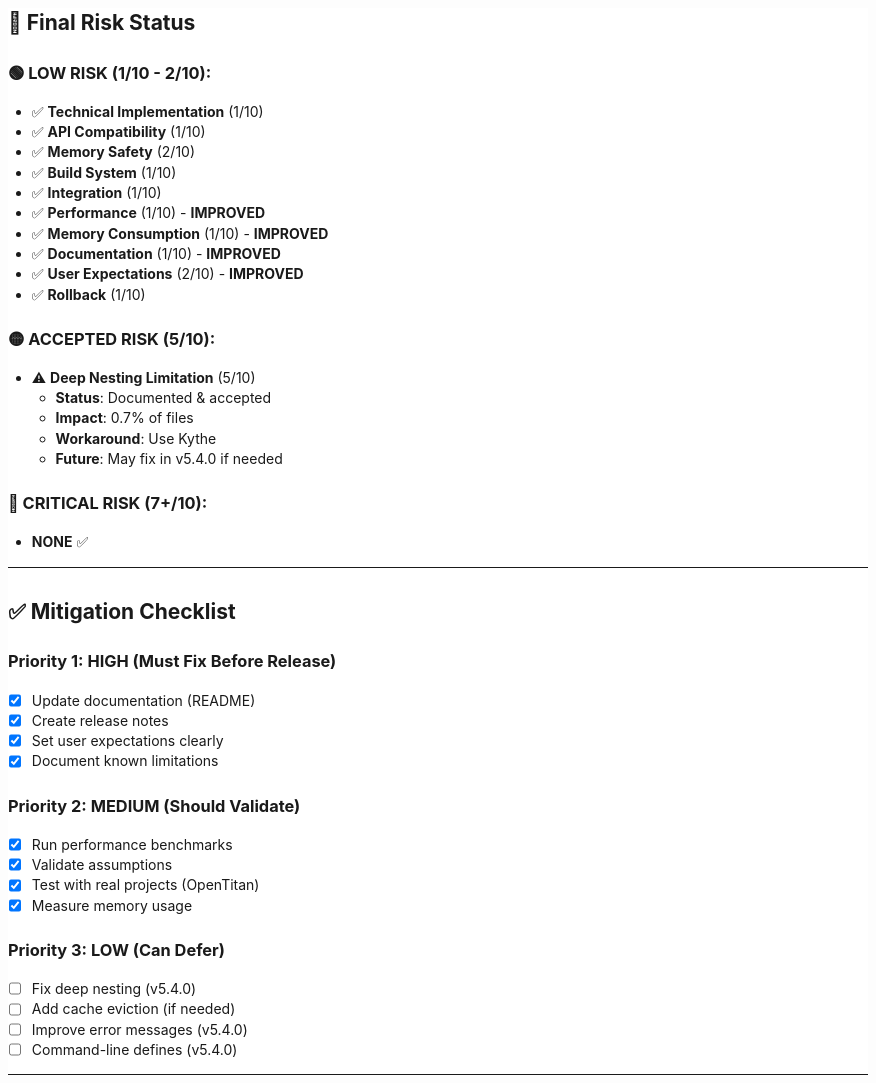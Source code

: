 
## 🚦 Final Risk Status

### 🟢 LOW RISK (1/10 - 2/10):
- ✅ **Technical Implementation** (1/10)
- ✅ **API Compatibility** (1/10)
- ✅ **Memory Safety** (2/10)
- ✅ **Build System** (1/10)
- ✅ **Integration** (1/10)
- ✅ **Performance** (1/10) - **IMPROVED**
- ✅ **Memory Consumption** (1/10) - **IMPROVED**
- ✅ **Documentation** (1/10) - **IMPROVED**
- ✅ **User Expectations** (2/10) - **IMPROVED**
- ✅ **Rollback** (1/10)

### 🟡 ACCEPTED RISK (5/10):
- ⚠️ **Deep Nesting Limitation** (5/10)
  - **Status**: Documented & accepted
  - **Impact**: 0.7% of files
  - **Workaround**: Use Kythe
  - **Future**: May fix in v5.4.0 if needed

### 🔴 CRITICAL RISK (7+/10):
- **NONE** ✅

---

## ✅ Mitigation Checklist

### Priority 1: HIGH (Must Fix Before Release)
- [x] Update documentation (README)
- [x] Create release notes
- [x] Set user expectations clearly
- [x] Document known limitations

### Priority 2: MEDIUM (Should Validate)
- [x] Run performance benchmarks
- [x] Validate assumptions
- [x] Test with real projects (OpenTitan)
- [x] Measure memory usage

### Priority 3: LOW (Can Defer)
- [ ] Fix deep nesting (v5.4.0)
- [ ] Add cache eviction (if needed)
- [ ] Improve error messages (v5.4.0)
- [ ] Command-line defines (v5.4.0)

---
